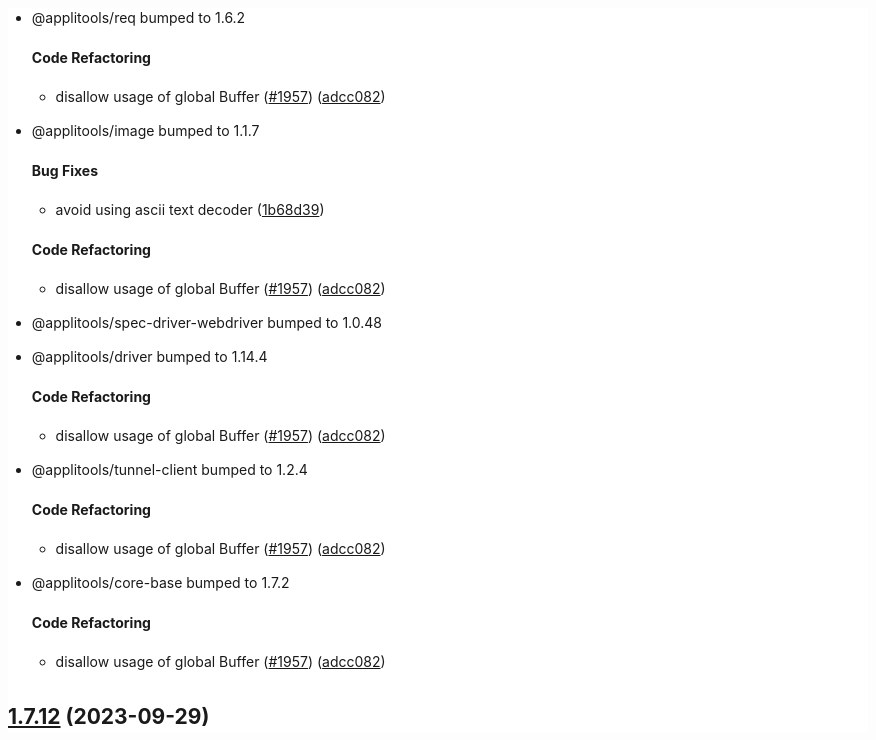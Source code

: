 

* @applitools/req bumped to 1.6.2
  #### Code Refactoring

  * disallow usage of global Buffer ([#1957](https://github.com/applitools/eyes.sdk.javascript1/issues/1957)) ([adcc082](https://github.com/applitools/eyes.sdk.javascript1/commit/adcc082f20f6b92e819b96424e995d9a69d99758))



* @applitools/image bumped to 1.1.7
  #### Bug Fixes

  * avoid using ascii text decoder ([1b68d39](https://github.com/applitools/eyes.sdk.javascript1/commit/1b68d3945d96b17b9ab1f1a87d352206fd0c81d6))


  #### Code Refactoring

  * disallow usage of global Buffer ([#1957](https://github.com/applitools/eyes.sdk.javascript1/issues/1957)) ([adcc082](https://github.com/applitools/eyes.sdk.javascript1/commit/adcc082f20f6b92e819b96424e995d9a69d99758))



* @applitools/spec-driver-webdriver bumped to 1.0.48

* @applitools/driver bumped to 1.14.4
  #### Code Refactoring

  * disallow usage of global Buffer ([#1957](https://github.com/applitools/eyes.sdk.javascript1/issues/1957)) ([adcc082](https://github.com/applitools/eyes.sdk.javascript1/commit/adcc082f20f6b92e819b96424e995d9a69d99758))



* @applitools/tunnel-client bumped to 1.2.4
  #### Code Refactoring

  * disallow usage of global Buffer ([#1957](https://github.com/applitools/eyes.sdk.javascript1/issues/1957)) ([adcc082](https://github.com/applitools/eyes.sdk.javascript1/commit/adcc082f20f6b92e819b96424e995d9a69d99758))



* @applitools/core-base bumped to 1.7.2
  #### Code Refactoring

  * disallow usage of global Buffer ([#1957](https://github.com/applitools/eyes.sdk.javascript1/issues/1957)) ([adcc082](https://github.com/applitools/eyes.sdk.javascript1/commit/adcc082f20f6b92e819b96424e995d9a69d99758))




## [1.7.12](https://github.com/applitools/eyes.sdk.javascript1/compare/js/ec-client-v1.7.11...js/ec-client@1.7.12) (2023-09-29)
